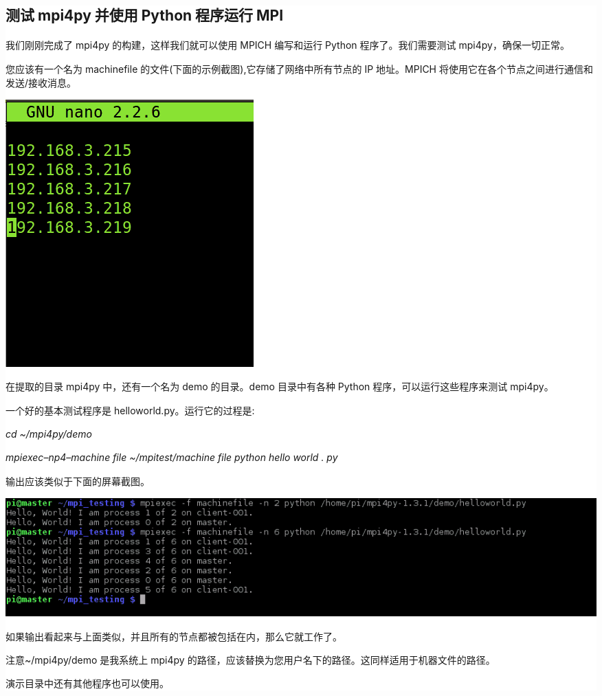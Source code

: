 ## **测试 mpi4py 并使用 Python 程序运行 MPI**

我们刚刚完成了 mpi4py 的构建，这样我们就可以使用 MPICH 编写和运行 Python 程序了。我们需要测试 mpi4py，确保一切正常。

您应该有一个名为 machinefile 的文件(下面的示例截图),它存储了网络中所有节点的 IP 地址。MPICH 将使用它在各个节点之间进行通信和发送/接收消息。

[![machinefile-screenshot](img/7a72b263bf83cdf51952a43b640cc383.png)](https://thenewstack.io/wp-content/uploads/2015/01/machinefile-screenshot.png)

在提取的目录 mpi4py 中，还有一个名为 demo 的目录。demo 目录中有各种 Python 程序，可以运行这些程序来测试 mpi4py。

一个好的基本测试程序是 helloworld.py。运行它的过程是:

*cd ~/mpi4py/demo*

*mpiexec–np4–machine file ~/mpitest/machine file python hello world . py*

输出应该类似于下面的屏幕截图。

[![mpi-execution](img/be749529eb54e44bff82591a3c5a0b08.png)](https://thenewstack.io/wp-content/uploads/2015/01/mpi-execution.png)

如果输出看起来与上面类似，并且所有的节点都被包括在内，那么它就工作了。

注意~/mpi4py/demo 是我系统上 mpi4py 的路径，应该替换为您用户名下的路径。这同样适用于机器文件的路径。

演示目录中还有其他程序也可以使用。
